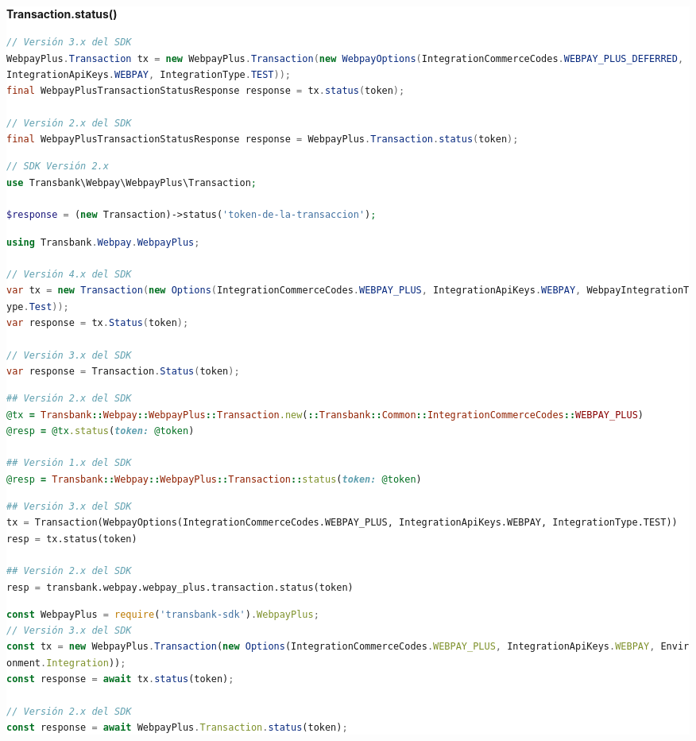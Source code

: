 <strong>Transaction.status()</strong>


```java
// Versión 3.x del SDK
WebpayPlus.Transaction tx = new WebpayPlus.Transaction(new WebpayOptions(IntegrationCommerceCodes.WEBPAY_PLUS_DEFERRED, IntegrationApiKeys.WEBPAY, IntegrationType.TEST));
final WebpayPlusTransactionStatusResponse response = tx.status(token);

// Versión 2.x del SDK
final WebpayPlusTransactionStatusResponse response = WebpayPlus.Transaction.status(token);
```

```php
// SDK Versión 2.x
use Transbank\Webpay\WebpayPlus\Transaction;

$response = (new Transaction)->status('token-de-la-transaccion');
```

```csharp
using Transbank.Webpay.WebpayPlus;

// Versión 4.x del SDK
var tx = new Transaction(new Options(IntegrationCommerceCodes.WEBPAY_PLUS, IntegrationApiKeys.WEBPAY, WebpayIntegrationType.Test));
var response = tx.Status(token);

// Versión 3.x del SDK
var response = Transaction.Status(token);
```

```ruby
## Versión 2.x del SDK
@tx = Transbank::Webpay::WebpayPlus::Transaction.new(::Transbank::Common::IntegrationCommerceCodes::WEBPAY_PLUS)
@resp = @tx.status(token: @token)

## Versión 1.x del SDK
@resp = Transbank::Webpay::WebpayPlus::Transaction::status(token: @token)
```

```python
## Versión 3.x del SDK
tx = Transaction(WebpayOptions(IntegrationCommerceCodes.WEBPAY_PLUS, IntegrationApiKeys.WEBPAY, IntegrationType.TEST))
resp = tx.status(token)

## Versión 2.x del SDK
resp = transbank.webpay.webpay_plus.transaction.status(token)
```

```javascript
const WebpayPlus = require('transbank-sdk').WebpayPlus;
// Versión 3.x del SDK
const tx = new WebpayPlus.Transaction(new Options(IntegrationCommerceCodes.WEBPAY_PLUS, IntegrationApiKeys.WEBPAY, Environment.Integration));
const response = await tx.status(token);

// Versión 2.x del SDK
const response = await WebpayPlus.Transaction.status(token);
```
